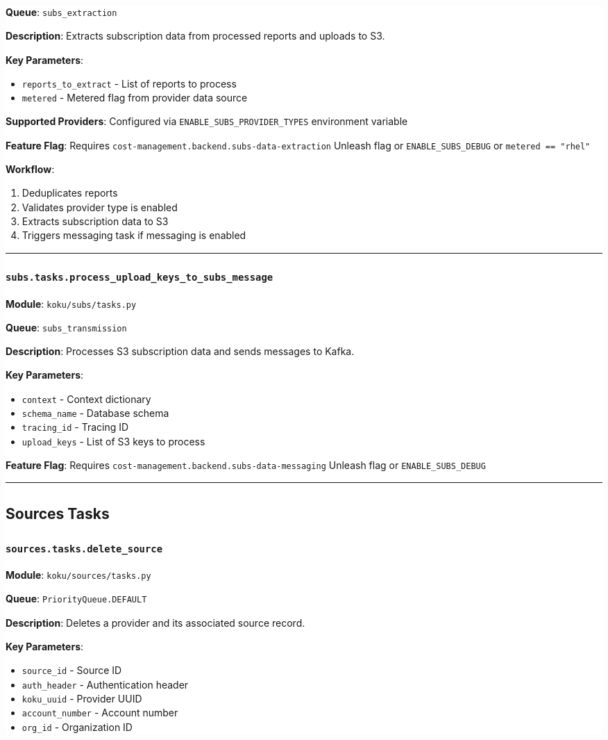 **Queue**: `subs_extraction`

**Description**: Extracts subscription data from processed reports and uploads to S3.

**Key Parameters**:
- `reports_to_extract` - List of reports to process
- `metered` - Metered flag from provider data source

**Supported Providers**: Configured via `ENABLE_SUBS_PROVIDER_TYPES` environment variable

**Feature Flag**: Requires `cost-management.backend.subs-data-extraction` Unleash flag or `ENABLE_SUBS_DEBUG` or `metered == "rhel"`

**Workflow**:
1. Deduplicates reports
2. Validates provider type is enabled
3. Extracts subscription data to S3
4. Triggers messaging task if messaging is enabled

---

### `subs.tasks.process_upload_keys_to_subs_message`

**Module**: `koku/subs/tasks.py`

**Queue**: `subs_transmission`

**Description**: Processes S3 subscription data and sends messages to Kafka.

**Key Parameters**:
- `context` - Context dictionary
- `schema_name` - Database schema
- `tracing_id` - Tracing ID
- `upload_keys` - List of S3 keys to process

**Feature Flag**: Requires `cost-management.backend.subs-data-messaging` Unleash flag or `ENABLE_SUBS_DEBUG`

---

## Sources Tasks

### `sources.tasks.delete_source`

**Module**: `koku/sources/tasks.py`

**Queue**: `PriorityQueue.DEFAULT`

**Description**: Deletes a provider and its associated source record.

**Key Parameters**:
- `source_id` - Source ID
- `auth_header` - Authentication header
- `koku_uuid` - Provider UUID
- `account_number` - Account number
- `org_id` - Organization ID
